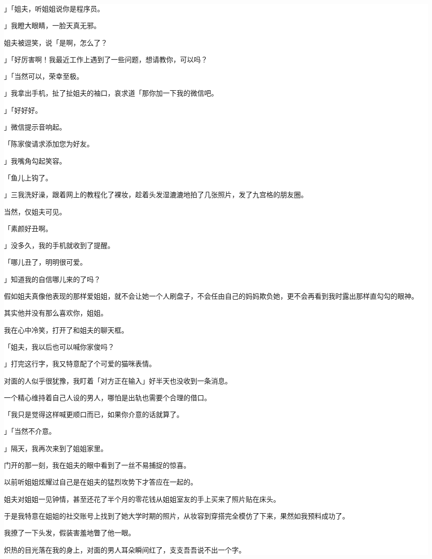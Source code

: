 」「姐夫，听姐姐说你是程序员。

」我瞪大眼睛，一脸天真无邪。

姐夫被逗笑，说「是啊，怎么了？

」「好厉害啊！我最近工作上遇到了一些问题，想请教你，可以吗？

」「当然可以，荣幸至极。

」我拿出手机，扯了扯姐夫的袖口，哀求道「那你加一下我的微信吧。

」「好好好。

」微信提示音响起。

「陈家俊请求添加您为好友。

」我嘴角勾起笑容。

「鱼儿上钩了。

」三我洗好澡，跟着网上的教程化了裸妆，趁着头发湿漉漉地拍了几张照片，发了九宫格的朋友圈。

当然，仅姐夫可见。

「素颜好丑啊。

」没多久，我的手机就收到了提醒。

「哪儿丑了，明明很可爱。

」知道我的自信哪儿来的了吗？

假如姐夫真像他表现的那样爱姐姐，就不会让她一个人刷盘子，不会任由自己的妈妈欺负她，更不会再看到我时露出那样直勾勾的眼神。

其实他并没有那么喜欢你，姐姐。

我在心中冷笑，打开了和姐夫的聊天框。

「姐夫，我以后也可以喊你家俊吗？

」打完这行字，我又特意配了个可爱的猫咪表情。

对面的人似乎很犹豫，我盯着「对方正在输入」好半天也没收到一条消息。

一个精心维持着自己人设的男人，哪怕是出轨也需要个合理的借口。

「我只是觉得这样喊更顺口而已，如果你介意的话就算了。

」「当然不介意。

」隔天，我再次来到了姐姐家里。

门开的那一刻，我在姐夫的眼中看到了一丝不易捕捉的惊喜。

以前听姐姐炫耀过自己是在姐夫的猛烈攻势下才答应在一起的。

姐夫对姐姐一见钟情，甚至还花了半个月的零花钱从姐姐室友的手上买来了照片贴在床头。

于是我特意在姐姐的社交账号上找到了她大学时期的照片，从妆容到穿搭完全模仿了下来，果然如我预料成功了。

我撩了一下头发，假装害羞地瞥了他一眼。

炽热的目光落在我的身上，对面的男人耳朵瞬间红了，支支吾吾说不出一个字。
